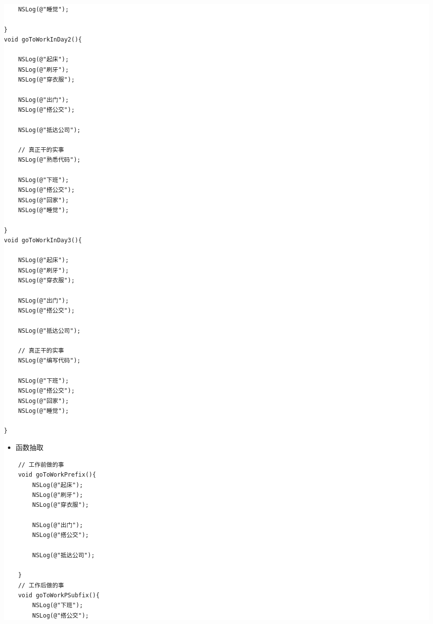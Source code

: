 ```objc
    NSLog(@"睡觉");

}
void goToWorkInDay2(){

    NSLog(@"起床");
    NSLog(@"刷牙");
    NSLog(@"穿衣服");

    NSLog(@"出门");
    NSLog(@"搭公交");

    NSLog(@"抵达公司");

    // 真正干的实事
    NSLog(@"熟悉代码");

    NSLog(@"下班");
    NSLog(@"搭公交");
    NSLog(@"回家");
    NSLog(@"睡觉");

}
void goToWorkInDay3(){

    NSLog(@"起床");
    NSLog(@"刷牙");
    NSLog(@"穿衣服");

    NSLog(@"出门");
    NSLog(@"搭公交");

    NSLog(@"抵达公司");

    // 真正干的实事
    NSLog(@"编写代码");

    NSLog(@"下班");
    NSLog(@"搭公交");
    NSLog(@"回家");
    NSLog(@"睡觉");

}
```

* 函数抽取

```objc
	// 工作前做的事
	void goToWorkPrefix(){
	    NSLog(@"起床");
	    NSLog(@"刷牙");
	    NSLog(@"穿衣服");
	
	    NSLog(@"出门");
	    NSLog(@"搭公交");
	
	    NSLog(@"抵达公司");
	
	}
	// 工作后做的事
	void goToWorkPSubfix(){
	    NSLog(@"下班");
	    NSLog(@"搭公交");
```
